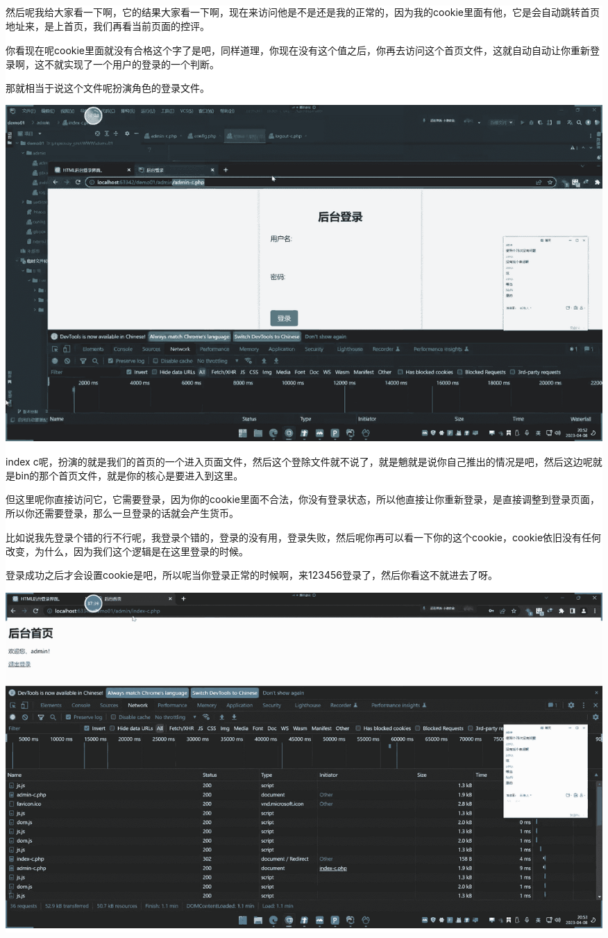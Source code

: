 然后呢我给大家看一下啊，它的结果大家看一下啊，现在来访问他是不是还是我的正常的，因为我的cookie里面有他，它是会自动跳转首页地址来，是上首页，我们再看当前页面的控评。

你看现在呢cookie里面就没有合格这个字了是吧，同样道理，你现在没有这个值之后，你再去访问这个首页文件，这就自动自动让你重新登录啊，这不就实现了一个用户的登录的一个判断。

那就相当于说这个文件呢扮演角色的登录文件。

![](img/98cd56e0aa66705d6a7914d44da5fdd7_118.png)

index c呢，扮演的就是我们的首页的一个进入页面文件，然后这个登除文件就不说了，就是魈就是说你自己推出的情况是吧，然后这边呢就是bin的那个首页文件，就是你的核心是要进入到这里。

但这里呢你直接访问它，它需要登录，因为你的cookie里面不合法，你没有登录状态，所以他直接让你重新登录，是直接调整到登录页面，所以你还需要登录，那么一旦登录的话就会产生货币。

比如说我先登录个错的行不行呢，我登录个错的，登录的没有用，登录失败，然后呢你再可以看一下你的这个cookie，cookie依旧没有任何改变，为什么，因为我们这个逻辑是在这里登录的时候。

登录成功之后才会设置cookie是吧，所以呢当你登录正常的时候啊，来123456登录了，然后你看这不就进去了呀。



![](img/98cd56e0aa66705d6a7914d44da5fdd7_120.png)